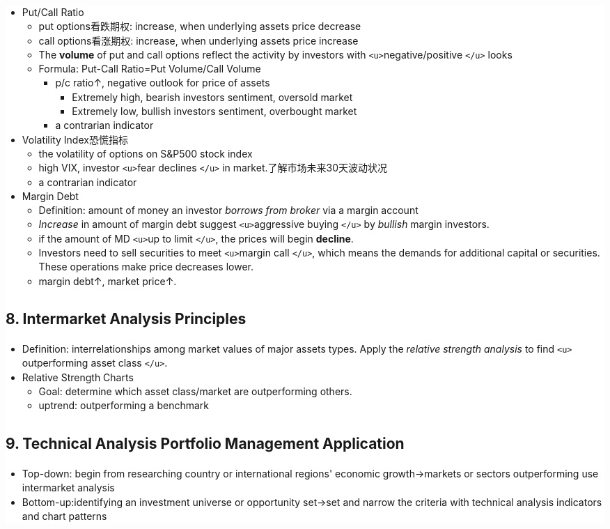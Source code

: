   - Put/Call Ratio
    - put options看跌期权: increase, when underlying assets price decrease
    - call options看涨期权: increase, when underlying assets price increase
    - The **volume** of put and call options reflect the activity by investors with `<u>`negative/positive `</u>` looks
    - Formula: Put-Call Ratio=Put Volume/Call Volume
      - p/c ratio↑, negative outlook for price of assets
        - Extremely high, bearish investors sentiment, oversold market
        - Extremely low, bullish investors sentiment, overbought market
      - a contrarian indicator
  - Volatility Index恐慌指标
    - the volatility of options on S&P500 stock index
    - high VIX, investor `<u>`fear declines `</u>` in market.了解市场未来30天波动状况
    - a contrarian indicator
  - Margin Debt
    - Definition: amount of money an investor *borrows from broker* via a margin account
    - *Increase* in amount of margin debt suggest `<u>`aggressive buying `</u>` by *bullish* margin investors.
    - if the amount of MD `<u>`up to limit `</u>`, the prices will begin **decline**.
    - Investors need to sell securities to meet `<u>`margin call `</u>`, which means the demands for additional capital or securities. These operations make price decreases lower.
    - margin debt↑, market price↑.

## 8. Intermarket Analysis Principles

- Definition: interrelationships among market values of major assets types. Apply the *relative strength analysis* to find `<u>`outperforming asset class `</u>`.
- Relative Strength Charts
  - Goal: determine which asset class/market are outperforming others.
  - uptrend: outperforming a benchmark

## 9. Technical Analysis Portfolio Management Application

- Top-down: begin from researching country or international regions' economic growth->markets or sectors outperforming use intermarket analysis
- Bottom-up:identifying an investment universe or opportunity set->set and narrow the criteria with technical analysis indicators and chart patterns
